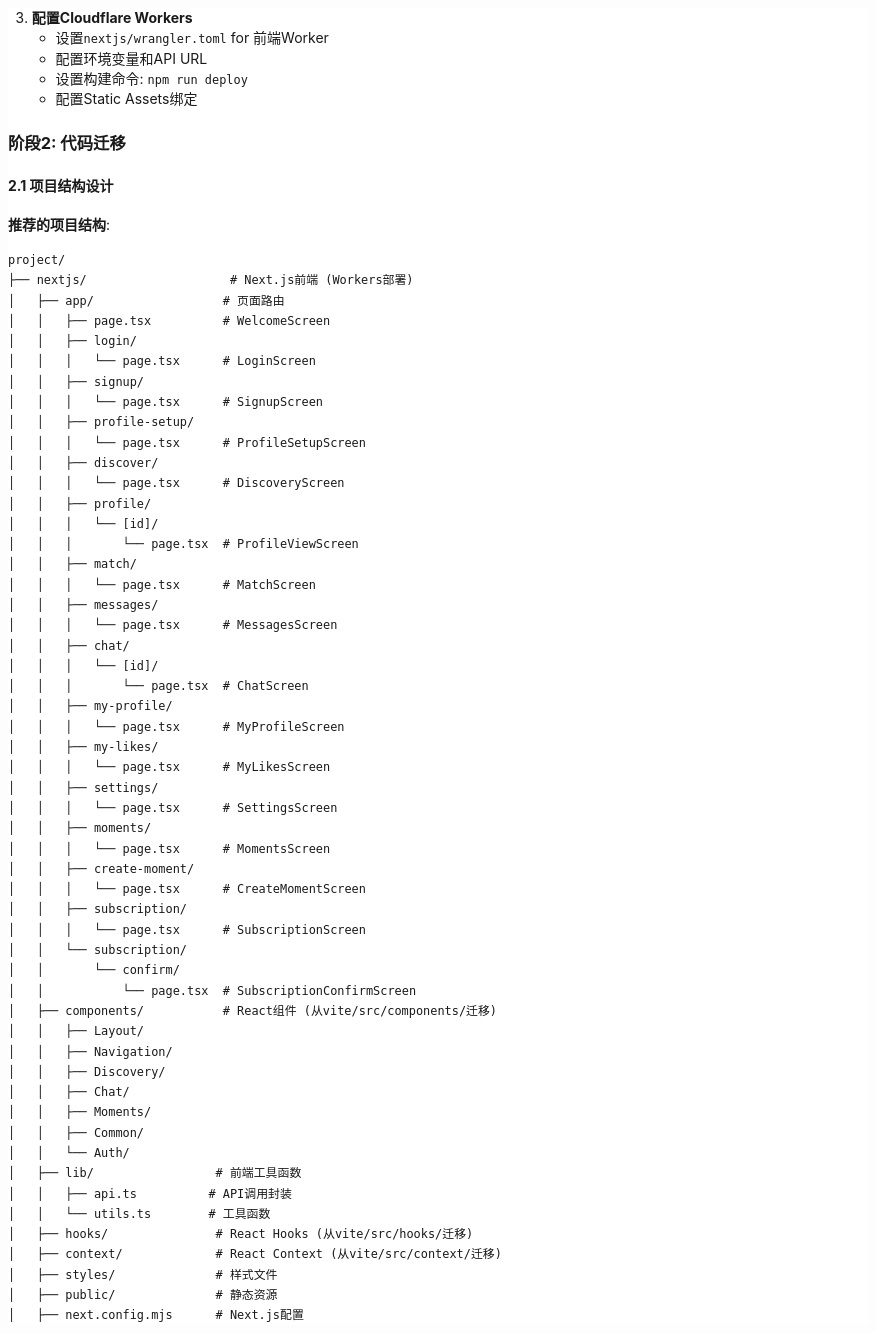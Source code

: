 3. **配置Cloudflare Workers**
   - 设置`nextjs/wrangler.toml` for 前端Worker
   - 配置环境变量和API URL
   - 设置构建命令: `npm run deploy`
   - 配置Static Assets绑定

### 阶段2: 代码迁移

#### 2.1 项目结构设计
**推荐的项目结构**:
```
project/
├── nextjs/                    # Next.js前端 (Workers部署)
│   ├── app/                  # 页面路由
│   │   ├── page.tsx          # WelcomeScreen
│   │   ├── login/
│   │   │   └── page.tsx      # LoginScreen
│   │   ├── signup/
│   │   │   └── page.tsx      # SignupScreen
│   │   ├── profile-setup/
│   │   │   └── page.tsx      # ProfileSetupScreen
│   │   ├── discover/
│   │   │   └── page.tsx      # DiscoveryScreen
│   │   ├── profile/
│   │   │   └── [id]/
│   │   │       └── page.tsx  # ProfileViewScreen
│   │   ├── match/
│   │   │   └── page.tsx      # MatchScreen
│   │   ├── messages/
│   │   │   └── page.tsx      # MessagesScreen
│   │   ├── chat/
│   │   │   └── [id]/
│   │   │       └── page.tsx  # ChatScreen
│   │   ├── my-profile/
│   │   │   └── page.tsx      # MyProfileScreen
│   │   ├── my-likes/
│   │   │   └── page.tsx      # MyLikesScreen
│   │   ├── settings/
│   │   │   └── page.tsx      # SettingsScreen
│   │   ├── moments/
│   │   │   └── page.tsx      # MomentsScreen
│   │   ├── create-moment/
│   │   │   └── page.tsx      # CreateMomentScreen
│   │   ├── subscription/
│   │   │   └── page.tsx      # SubscriptionScreen
│   │   └── subscription/
│   │       └── confirm/
│   │           └── page.tsx  # SubscriptionConfirmScreen
│   ├── components/           # React组件 (从vite/src/components/迁移)
│   │   ├── Layout/
│   │   ├── Navigation/
│   │   ├── Discovery/
│   │   ├── Chat/
│   │   ├── Moments/
│   │   ├── Common/
│   │   └── Auth/
│   ├── lib/                 # 前端工具函数
│   │   ├── api.ts          # API调用封装
│   │   └── utils.ts        # 工具函数
│   ├── hooks/               # React Hooks (从vite/src/hooks/迁移)
│   ├── context/             # React Context (从vite/src/context/迁移)
│   ├── styles/              # 样式文件
│   ├── public/              # 静态资源
│   ├── next.config.mjs      # Next.js配置
```